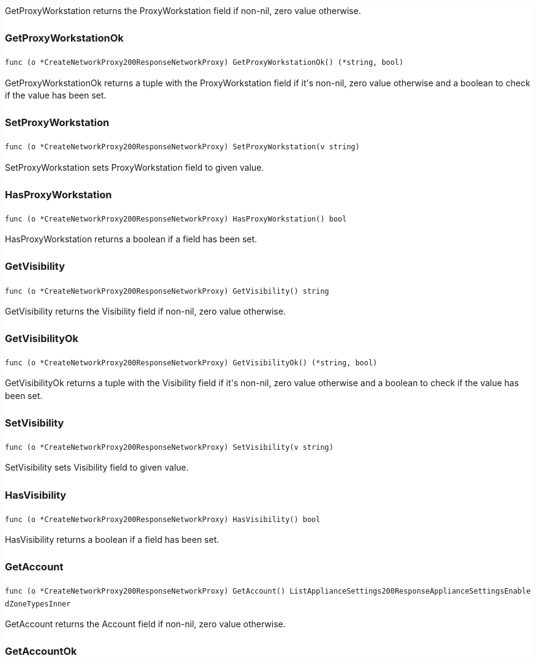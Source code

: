 GetProxyWorkstation returns the ProxyWorkstation field if non-nil, zero value otherwise.

### GetProxyWorkstationOk

`func (o *CreateNetworkProxy200ResponseNetworkProxy) GetProxyWorkstationOk() (*string, bool)`

GetProxyWorkstationOk returns a tuple with the ProxyWorkstation field if it's non-nil, zero value otherwise
and a boolean to check if the value has been set.

### SetProxyWorkstation

`func (o *CreateNetworkProxy200ResponseNetworkProxy) SetProxyWorkstation(v string)`

SetProxyWorkstation sets ProxyWorkstation field to given value.

### HasProxyWorkstation

`func (o *CreateNetworkProxy200ResponseNetworkProxy) HasProxyWorkstation() bool`

HasProxyWorkstation returns a boolean if a field has been set.

### GetVisibility

`func (o *CreateNetworkProxy200ResponseNetworkProxy) GetVisibility() string`

GetVisibility returns the Visibility field if non-nil, zero value otherwise.

### GetVisibilityOk

`func (o *CreateNetworkProxy200ResponseNetworkProxy) GetVisibilityOk() (*string, bool)`

GetVisibilityOk returns a tuple with the Visibility field if it's non-nil, zero value otherwise
and a boolean to check if the value has been set.

### SetVisibility

`func (o *CreateNetworkProxy200ResponseNetworkProxy) SetVisibility(v string)`

SetVisibility sets Visibility field to given value.

### HasVisibility

`func (o *CreateNetworkProxy200ResponseNetworkProxy) HasVisibility() bool`

HasVisibility returns a boolean if a field has been set.

### GetAccount

`func (o *CreateNetworkProxy200ResponseNetworkProxy) GetAccount() ListApplianceSettings200ResponseApplianceSettingsEnabledZoneTypesInner`

GetAccount returns the Account field if non-nil, zero value otherwise.

### GetAccountOk
